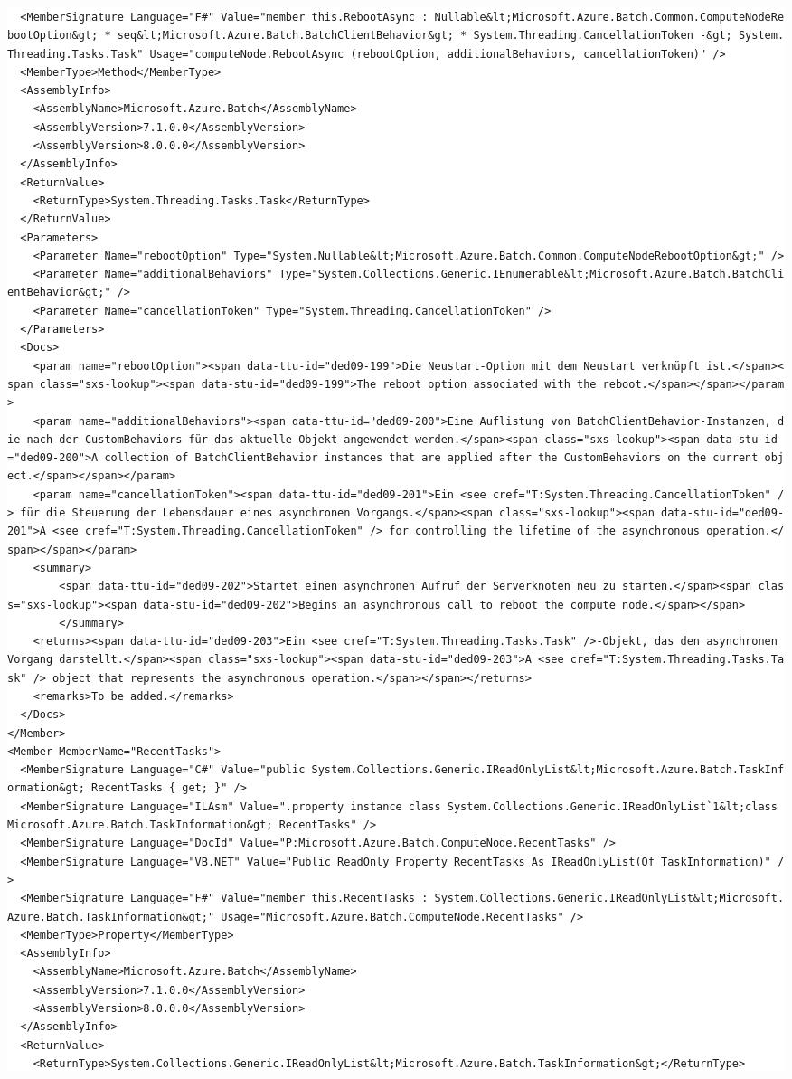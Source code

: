      <MemberSignature Language="F#" Value="member this.RebootAsync : Nullable&lt;Microsoft.Azure.Batch.Common.ComputeNodeRebootOption&gt; * seq&lt;Microsoft.Azure.Batch.BatchClientBehavior&gt; * System.Threading.CancellationToken -&gt; System.Threading.Tasks.Task" Usage="computeNode.RebootAsync (rebootOption, additionalBehaviors, cancellationToken)" />
      <MemberType>Method</MemberType>
      <AssemblyInfo>
        <AssemblyName>Microsoft.Azure.Batch</AssemblyName>
        <AssemblyVersion>7.1.0.0</AssemblyVersion>
        <AssemblyVersion>8.0.0.0</AssemblyVersion>
      </AssemblyInfo>
      <ReturnValue>
        <ReturnType>System.Threading.Tasks.Task</ReturnType>
      </ReturnValue>
      <Parameters>
        <Parameter Name="rebootOption" Type="System.Nullable&lt;Microsoft.Azure.Batch.Common.ComputeNodeRebootOption&gt;" />
        <Parameter Name="additionalBehaviors" Type="System.Collections.Generic.IEnumerable&lt;Microsoft.Azure.Batch.BatchClientBehavior&gt;" />
        <Parameter Name="cancellationToken" Type="System.Threading.CancellationToken" />
      </Parameters>
      <Docs>
        <param name="rebootOption"><span data-ttu-id="ded09-199">Die Neustart-Option mit dem Neustart verknüpft ist.</span><span class="sxs-lookup"><span data-stu-id="ded09-199">The reboot option associated with the reboot.</span></span></param>
        <param name="additionalBehaviors"><span data-ttu-id="ded09-200">Eine Auflistung von BatchClientBehavior-Instanzen, die nach der CustomBehaviors für das aktuelle Objekt angewendet werden.</span><span class="sxs-lookup"><span data-stu-id="ded09-200">A collection of BatchClientBehavior instances that are applied after the CustomBehaviors on the current object.</span></span></param>
        <param name="cancellationToken"><span data-ttu-id="ded09-201">Ein <see cref="T:System.Threading.CancellationToken" /> für die Steuerung der Lebensdauer eines asynchronen Vorgangs.</span><span class="sxs-lookup"><span data-stu-id="ded09-201">A <see cref="T:System.Threading.CancellationToken" /> for controlling the lifetime of the asynchronous operation.</span></span></param>
        <summary>
            <span data-ttu-id="ded09-202">Startet einen asynchronen Aufruf der Serverknoten neu zu starten.</span><span class="sxs-lookup"><span data-stu-id="ded09-202">Begins an asynchronous call to reboot the compute node.</span></span>
            </summary>
        <returns><span data-ttu-id="ded09-203">Ein <see cref="T:System.Threading.Tasks.Task" />-Objekt, das den asynchronen Vorgang darstellt.</span><span class="sxs-lookup"><span data-stu-id="ded09-203">A <see cref="T:System.Threading.Tasks.Task" /> object that represents the asynchronous operation.</span></span></returns>
        <remarks>To be added.</remarks>
      </Docs>
    </Member>
    <Member MemberName="RecentTasks">
      <MemberSignature Language="C#" Value="public System.Collections.Generic.IReadOnlyList&lt;Microsoft.Azure.Batch.TaskInformation&gt; RecentTasks { get; }" />
      <MemberSignature Language="ILAsm" Value=".property instance class System.Collections.Generic.IReadOnlyList`1&lt;class Microsoft.Azure.Batch.TaskInformation&gt; RecentTasks" />
      <MemberSignature Language="DocId" Value="P:Microsoft.Azure.Batch.ComputeNode.RecentTasks" />
      <MemberSignature Language="VB.NET" Value="Public ReadOnly Property RecentTasks As IReadOnlyList(Of TaskInformation)" />
      <MemberSignature Language="F#" Value="member this.RecentTasks : System.Collections.Generic.IReadOnlyList&lt;Microsoft.Azure.Batch.TaskInformation&gt;" Usage="Microsoft.Azure.Batch.ComputeNode.RecentTasks" />
      <MemberType>Property</MemberType>
      <AssemblyInfo>
        <AssemblyName>Microsoft.Azure.Batch</AssemblyName>
        <AssemblyVersion>7.1.0.0</AssemblyVersion>
        <AssemblyVersion>8.0.0.0</AssemblyVersion>
      </AssemblyInfo>
      <ReturnValue>
        <ReturnType>System.Collections.Generic.IReadOnlyList&lt;Microsoft.Azure.Batch.TaskInformation&gt;</ReturnType>